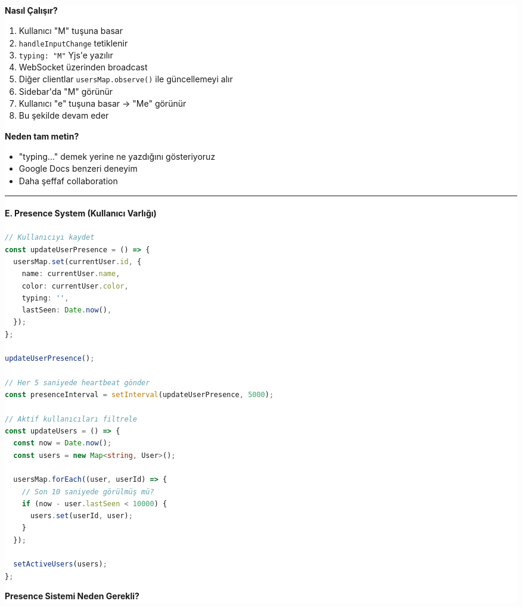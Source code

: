 
**Nasıl Çalışır?**

1. Kullanıcı "M" tuşuna basar
2. `handleInputChange` tetiklenir
3. `typing: "M"` Yjs'e yazılır
4. WebSocket üzerinden broadcast
5. Diğer clientlar `usersMap.observe()` ile güncellemeyi alır
6. Sidebar'da "M" görünür
7. Kullanıcı "e" tuşuna basar → "Me" görünür
8. Bu şekilde devam eder

**Neden tam metin?**
- "typing..." demek yerine ne yazdığını gösteriyoruz
- Google Docs benzeri deneyim
- Daha şeffaf collaboration

---

#### **E. Presence System (Kullanıcı Varlığı)**

```typescript
// Kullanıcıyı kaydet
const updateUserPresence = () => {
  usersMap.set(currentUser.id, {
    name: currentUser.name,
    color: currentUser.color,
    typing: '',
    lastSeen: Date.now(),
  });
};

updateUserPresence();

// Her 5 saniyede heartbeat gönder
const presenceInterval = setInterval(updateUserPresence, 5000);

// Aktif kullanıcıları filtrele
const updateUsers = () => {
  const now = Date.now();
  const users = new Map<string, User>();
  
  usersMap.forEach((user, userId) => {
    // Son 10 saniyede görülmüş mü?
    if (now - user.lastSeen < 10000) {
      users.set(userId, user);
    }
  });
  
  setActiveUsers(users);
};
```

**Presence Sistemi Neden Gerekli?**
